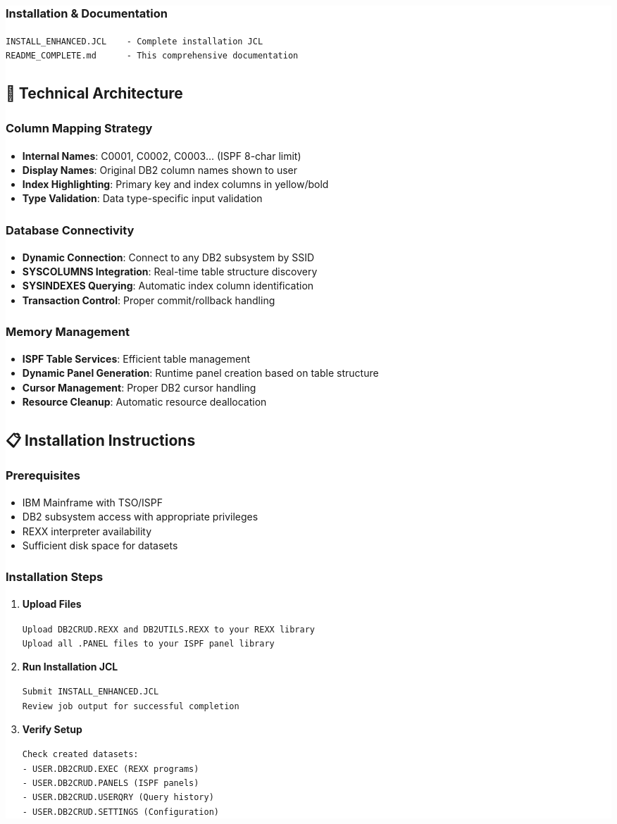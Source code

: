 ### **Installation & Documentation**
```
INSTALL_ENHANCED.JCL    - Complete installation JCL
README_COMPLETE.md      - This comprehensive documentation
```

## 🔧 **Technical Architecture**

### **Column Mapping Strategy**
- **Internal Names**: C0001, C0002, C0003... (ISPF 8-char limit)
- **Display Names**: Original DB2 column names shown to user
- **Index Highlighting**: Primary key and index columns in yellow/bold
- **Type Validation**: Data type-specific input validation

### **Database Connectivity**
- **Dynamic Connection**: Connect to any DB2 subsystem by SSID
- **SYSCOLUMNS Integration**: Real-time table structure discovery
- **SYSINDEXES Querying**: Automatic index column identification
- **Transaction Control**: Proper commit/rollback handling

### **Memory Management**
- **ISPF Table Services**: Efficient table management
- **Dynamic Panel Generation**: Runtime panel creation based on table structure
- **Cursor Management**: Proper DB2 cursor handling
- **Resource Cleanup**: Automatic resource deallocation

## 📋 **Installation Instructions**

### **Prerequisites**
- IBM Mainframe with TSO/ISPF
- DB2 subsystem access with appropriate privileges
- REXX interpreter availability
- Sufficient disk space for datasets

### **Installation Steps**

1. **Upload Files**
   ```
   Upload DB2CRUD.REXX and DB2UTILS.REXX to your REXX library
   Upload all .PANEL files to your ISPF panel library
   ```

2. **Run Installation JCL**
   ```
   Submit INSTALL_ENHANCED.JCL
   Review job output for successful completion
   ```

3. **Verify Setup**
   ```
   Check created datasets:
   - USER.DB2CRUD.EXEC (REXX programs)
   - USER.DB2CRUD.PANELS (ISPF panels)
   - USER.DB2CRUD.USERQRY (Query history)
   - USER.DB2CRUD.SETTINGS (Configuration)
   ```
